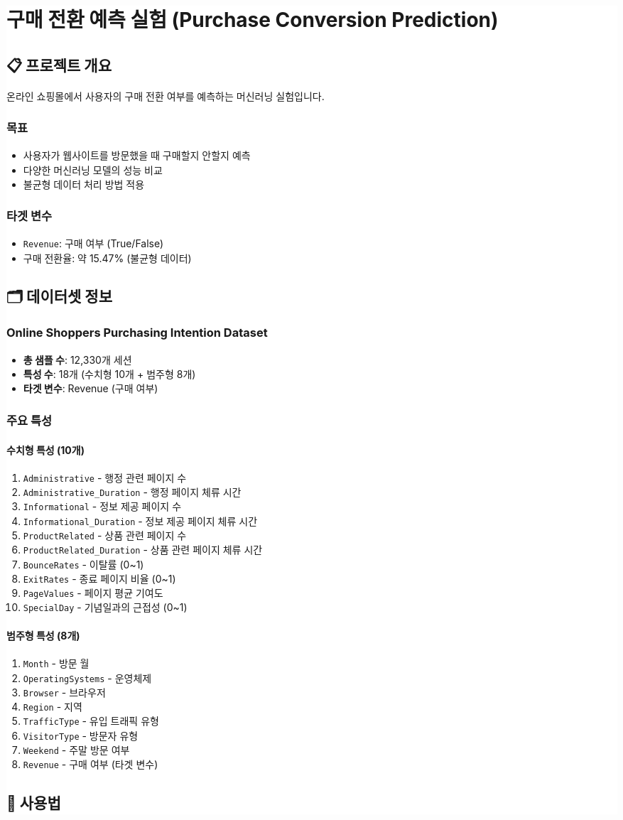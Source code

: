 # 구매 전환 예측 실험 (Purchase Conversion Prediction)

## 📋 프로젝트 개요

온라인 쇼핑몰에서 사용자의 구매 전환 여부를 예측하는 머신러닝 실험입니다.

### 목표
- 사용자가 웹사이트를 방문했을 때 구매할지 안할지 예측
- 다양한 머신러닝 모델의 성능 비교
- 불균형 데이터 처리 방법 적용

### 타겟 변수
- `Revenue`: 구매 여부 (True/False)
- 구매 전환율: 약 15.47% (불균형 데이터)

## 🗂️ 데이터셋 정보

### Online Shoppers Purchasing Intention Dataset
- **총 샘플 수**: 12,330개 세션
- **특성 수**: 18개 (수치형 10개 + 범주형 8개)
- **타겟 변수**: Revenue (구매 여부)

### 주요 특성
#### 수치형 특성 (10개)
1. `Administrative` - 행정 관련 페이지 수
2. `Administrative_Duration` - 행정 페이지 체류 시간
3. `Informational` - 정보 제공 페이지 수
4. `Informational_Duration` - 정보 제공 페이지 체류 시간
5. `ProductRelated` - 상품 관련 페이지 수
6. `ProductRelated_Duration` - 상품 관련 페이지 체류 시간
7. `BounceRates` - 이탈률 (0~1)
8. `ExitRates` - 종료 페이지 비율 (0~1)
9. `PageValues` - 페이지 평균 기여도
10. `SpecialDay` - 기념일과의 근접성 (0~1)

#### 범주형 특성 (8개)
1. `Month` - 방문 월
2. `OperatingSystems` - 운영체제
3. `Browser` - 브라우저
4. `Region` - 지역
5. `TrafficType` - 유입 트래픽 유형
6. `VisitorType` - 방문자 유형
7. `Weekend` - 주말 방문 여부
8. `Revenue` - 구매 여부 (타겟 변수)

## 🚀 사용법
